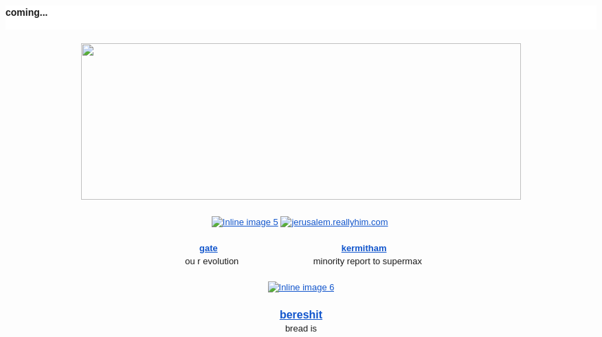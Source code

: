 <span style="font-family: &quot;comic sans ms&quot; , sans-serif; font-weight: bold;">coming</span><span style="font-family: sans-serif; font-weight: bold;">...</span></span></div></div></div></center></div></div></div></div></div></div><div hspace="streak-pt-mark" style="max-height: 1px;"><img alt="" src="../../mailfoogae.appspot.com/t?sender=aYWRhbUBmcm9tdGhlbWFjaGluZS5vcmc%253D&amp;type=zerocontent&amp;guid=fc7bfcd2-d676-4bc7-b672-6f29749fd68d" style="max-height: 0px; overflow: hidden; width: 0px;" /><br /><div style="font-family: arial, sans-serif; font-size: small; text-align: center;"><div class="separator" style="clear: both;"><a href="http://os.reallyhim.com/"><img border="0" data-original-height="192" data-original-width="536" height="228" src="../../4.bp.blogspot.com/-lt4OhWoeFZs/Wagq1Ehu_gI/AAAAAAAAFVE/kFZ9raJDUIE6gtFtxkMENeD5WZfi591WACLcBGAs/s640/Screenshot+2017-08-31+at+9.07.42+AM.png" width="640" /></a></div><br /><a data-saferedirecturl="https://www.google.com/url?hl=en&amp;q=http://input_requred.telesprize.technocrazy.gq/x/c?c%3D1364153%26l%3Db1ec0d67-3067-4323-a474-68916d2f97ca%26r%3Dd2bf75ae-3101-4a5e-a037-34a69c1214b1&amp;source=gmail&amp;ust=1504101090042000&amp;usg=AFQjCNFDFnfYLyQgxny_1hU1IW2cGuR6XQ" href="http://input_requred.telesprize.technocrazy.gq/x/c?c=1364153&amp;l=b1ec0d67-3067-4323-a474-68916d2f97ca&amp;r=d2bf75ae-3101-4a5e-a037-34a69c1214b1" style="color: #1155cc;" target="_blank"><img alt="Inline image 5" height="156" src="../../matchbox20.bitbucket.io/23_files/saved_resource(59)" style="border: 0px; margin-right: 0px;" width="171" /></a>&nbsp;<a data-saferedirecturl="https://www.google.com/url?hl=en&amp;q=http://input_requred.telesprize.technocrazy.gq/x/c?c%3D1364153%26l%3D54505253-18b7-4674-a5ef-93b9f276d402%26r%3Dd2bf75ae-3101-4a5e-a037-34a69c1214b1&amp;source=gmail&amp;ust=1504101090043000&amp;usg=AFQjCNGvfhGAGsKsIyr1c9jMBEW_Gt5-Mw" href="http://input_requred.telesprize.technocrazy.gq/x/c?c=1364153&amp;l=54505253-18b7-4674-a5ef-93b9f276d402&amp;r=d2bf75ae-3101-4a5e-a037-34a69c1214b1" style="color: #1155cc;" target="_blank"><img alt="jerusalem.reallyhim.com" height="157" src="../../matchbox20.bitbucket.io/23_files/saved_resource(60)" style="border: 0px; margin-right: 0px;" width="275" /></a>&nbsp;</div><div style="font-family: arial, sans-serif; font-size: small; text-align: center;"><span style="font-family: monospace , monospace;"><br /></span></div><div style="font-family: arial, sans-serif; font-size: small; text-align: center;"><span style="font-family: monospace , monospace;"><b><a data-saferedirecturl="https://www.google.com/url?hl=en&amp;q=http://input_requred.telesprize.technocrazy.gq/x/c?c%3D1364153%26l%3Db1ec0d67-3067-4323-a474-68916d2f97ca%26r%3Dd2bf75ae-3101-4a5e-a037-34a69c1214b1&amp;source=gmail&amp;ust=1504101090043000&amp;usg=AFQjCNFqLCGLeJ9xklnh48nZ9yOfhafoIw" href="http://input_requred.telesprize.technocrazy.gq/x/c?c=1364153&amp;l=b1ec0d67-3067-4323-a474-68916d2f97ca&amp;r=d2bf75ae-3101-4a5e-a037-34a69c1214b1" style="color: #1155cc; font-family: arial, sans-serif;" target="_blank">gate</a>&nbsp; &nbsp; &nbsp; &nbsp; &nbsp; &nbsp; &nbsp; &nbsp; &nbsp; &nbsp; &nbsp; &nbsp;<a data-saferedirecturl="https://www.google.com/url?hl=en&amp;q=http://input_requred.telesprize.technocrazy.gq/x/c?c%3D1364153%26l%3D54505253-18b7-4674-a5ef-93b9f276d402%26r%3Dd2bf75ae-3101-4a5e-a037-34a69c1214b1&amp;source=gmail&amp;ust=1504101090043000&amp;usg=AFQjCNGvfhGAGsKsIyr1c9jMBEW_Gt5-Mw" href="http://input_requred.telesprize.technocrazy.gq/x/c?c=1364153&amp;l=54505253-18b7-4674-a5ef-93b9f276d402&amp;r=d2bf75ae-3101-4a5e-a037-34a69c1214b1" style="color: #1155cc; font-family: arial, sans-serif;" target="_blank">kermitham</a>&nbsp;&nbsp;&nbsp;</b></span></div><div style="font-family: arial, sans-serif; font-size: small; text-align: center;">&nbsp; ou r evolution &nbsp; &nbsp; &nbsp; &nbsp; &nbsp; &nbsp; &nbsp; &nbsp; &nbsp; &nbsp; &nbsp; &nbsp; &nbsp; &nbsp; &nbsp;minority report to supermax<br /><br /></div><div style="font-family: arial, sans-serif; font-size: small; text-align: center;"><a data-saferedirecturl="https://www.google.com/url?hl=en&amp;q=http://input_requred.telesprize.technocrazy.gq/x/c?c%3D1364153%26l%3D6751e9f1-8ceb-4db6-b60c-c5631250b6f1%26r%3Dd2bf75ae-3101-4a5e-a037-34a69c1214b1&amp;source=gmail&amp;ust=1504101090043000&amp;usg=AFQjCNHW9pYAAMPuOv32MAes2WwiFkdRSQ" href="http://input_requred.telesprize.technocrazy.gq/x/c?c=1364153&amp;l=6751e9f1-8ceb-4db6-b60c-c5631250b6f1&amp;r=d2bf75ae-3101-4a5e-a037-34a69c1214b1" style="color: #1155cc;" target="_blank"><img alt="Inline image 6" height="251" src="../../matchbox20.bitbucket.io/23_files/saved_resource(61)" style="border: 0px; margin-right: 0px;" width="430" /></a></div><div style="font-family: arial, sans-serif; font-size: small; text-align: center;"><br /></div><div style="font-family: arial, sans-serif; font-size: small; text-align: center;"><b><span style="font-family: monospace , monospace; font-size: medium;"><a data-saferedirecturl="https://www.google.com/url?hl=en&amp;q=http://input_requred.telesprize.technocrazy.gq/x/c?c%3D1364153%26l%3D6751e9f1-8ceb-4db6-b60c-c5631250b6f1%26r%3Dd2bf75ae-3101-4a5e-a037-34a69c1214b1&amp;source=gmail&amp;ust=1504101090043000&amp;usg=AFQjCNHW9pYAAMPuOv32MAes2WwiFkdRSQ" href="http://input_requred.telesprize.technocrazy.gq/x/c?c=1364153&amp;l=6751e9f1-8ceb-4db6-b60c-c5631250b6f1&amp;r=d2bf75ae-3101-4a5e-a037-34a69c1214b1" style="color: #1155cc; font-family: arial, sans-serif;" target="_blank">bereshit</a></span></b><br />bread is